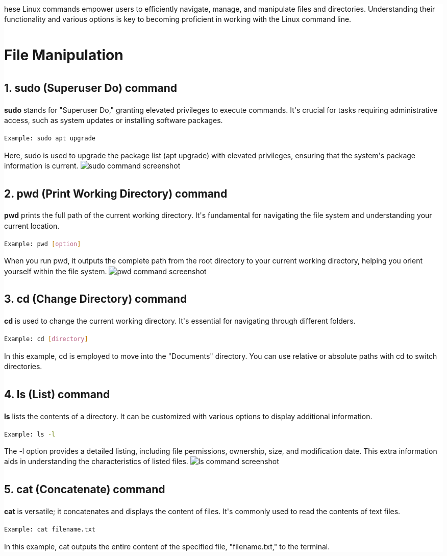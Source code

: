 hese Linux commands empower users to efficiently navigate, manage, and manipulate files and directories. Understanding their functionality and various options is key to becoming proficient in working with the Linux command line.

# File Manipulation

## 1. sudo (Superuser Do) command
**sudo** stands for "Superuser Do," granting elevated privileges to execute commands. It's crucial for tasks requiring administrative access, such as system updates or installing software packages.
```Bash
Example: sudo apt upgrade
```
Here, sudo is used to upgrade the package list (apt upgrade) with elevated privileges, ensuring that the system's package information is current.
![sudo command screenshot](<images/linux_project_sudo apt Upgrade command.png>)


## 2. pwd (Print Working Directory) command
**pwd** prints the full path of the current working directory. It's fundamental for navigating the file system and understanding your current location.
```Bash
Example: pwd [option]
```
When you run pwd, it outputs the complete path from the root directory to your current working directory, helping you orient yourself within the file system.
![pwd command screenshot](<images/linux_project_pwd command.png>)


## 3. cd (Change Directory) command
**cd** is used to change the current working directory. It's essential for navigating through different folders.
```Bash
Example: cd [directory]
```
In this example, cd is employed to move into the "Documents" directory. You can use relative or absolute paths with cd to switch directories.

## 4. ls (List) command
**ls** lists the contents of a directory. It can be customized with various options to display additional information.
```Bash
Example: ls -l
```
The -l option provides a detailed listing, including file permissions, ownership, size, and modification date. This extra information aids in understanding the characteristics of listed files.
![ls command screenshot](images/linux_project_ls_command.png)


## 5. cat (Concatenate) command
**cat** is versatile; it concatenates and displays the content of files. It's commonly used to read the contents of text files.
```Bash
Example: cat filename.txt
```
In this example, cat outputs the entire content of the specified file, "filename.txt," to the terminal.
